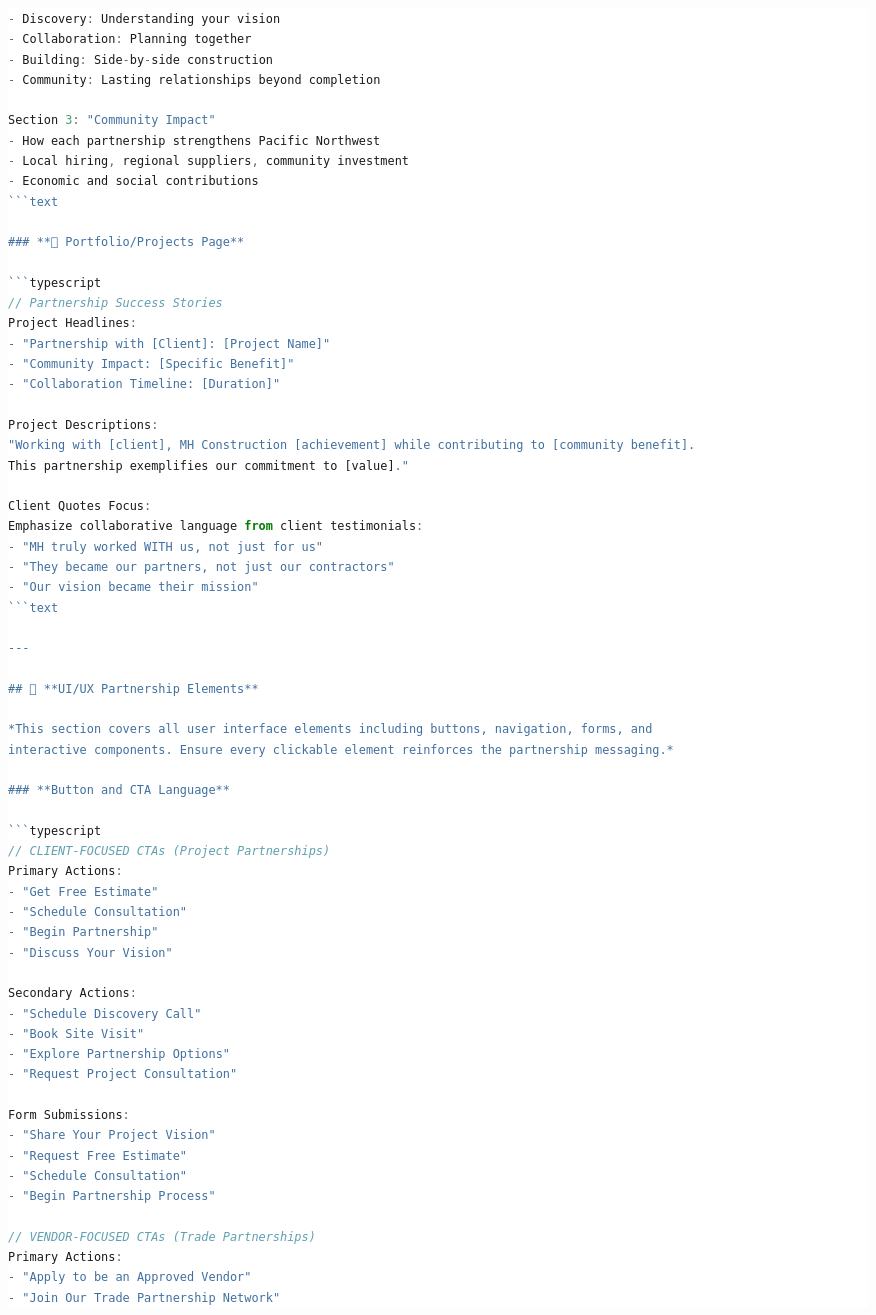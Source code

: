 ```typescript
- Discovery: Understanding your vision
- Collaboration: Planning together
- Building: Side-by-side construction
- Community: Lasting relationships beyond completion

Section 3: "Community Impact"
- How each partnership strengthens Pacific Northwest
- Local hiring, regional suppliers, community investment
- Economic and social contributions
```text

### **🎯 Portfolio/Projects Page**

```typescript
// Partnership Success Stories
Project Headlines:
- "Partnership with [Client]: [Project Name]"
- "Community Impact: [Specific Benefit]"
- "Collaboration Timeline: [Duration]"

Project Descriptions:
"Working with [client], MH Construction [achievement] while contributing to [community benefit].
This partnership exemplifies our commitment to [value]."

Client Quotes Focus:
Emphasize collaborative language from client testimonials:
- "MH truly worked WITH us, not just for us"
- "They became our partners, not just our contractors"
- "Our vision became their mission"
```text

---

## 🎨 **UI/UX Partnership Elements**

*This section covers all user interface elements including buttons, navigation, forms, and
interactive components. Ensure every clickable element reinforces the partnership messaging.*

### **Button and CTA Language**

```typescript
// CLIENT-FOCUSED CTAs (Project Partnerships)
Primary Actions:
- "Get Free Estimate"
- "Schedule Consultation"
- "Begin Partnership"
- "Discuss Your Vision"

Secondary Actions:
- "Schedule Discovery Call"
- "Book Site Visit"
- "Explore Partnership Options"
- "Request Project Consultation"

Form Submissions:
- "Share Your Project Vision"
- "Request Free Estimate"
- "Schedule Consultation"
- "Begin Partnership Process"

// VENDOR-FOCUSED CTAs (Trade Partnerships)
Primary Actions:
- "Apply to be an Approved Vendor"
- "Join Our Trade Partnership Network"
```